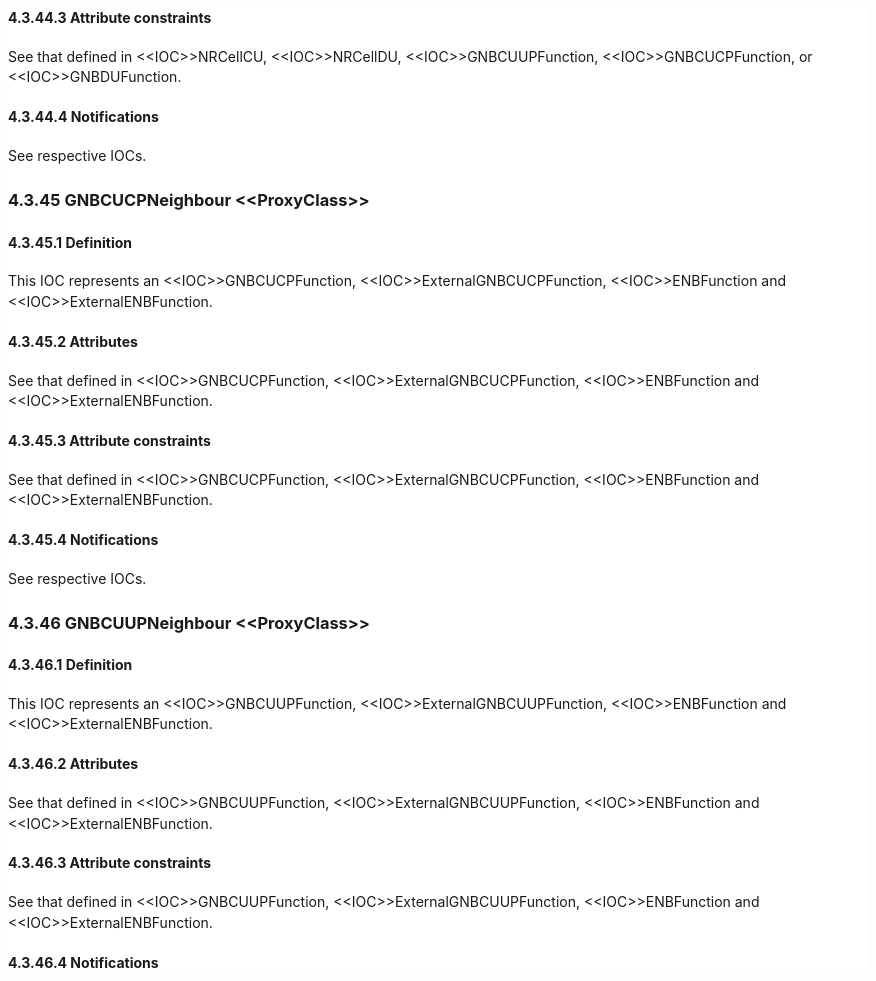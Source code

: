 #### 4.3.44.3 Attribute constraints

See that defined in \<\<IOC\>\>NRCellCU, \<\<IOC\>\>NRCellDU,
\<\<IOC\>\>GNBCUUPFunction, \<\<IOC\>\>GNBCUCPFunction, or
\<\<IOC\>\>GNBDUFunction.

#### 4.3.44.4 Notifications

See respective IOCs.

### 4.3.45 GNBCUCPNeighbour \<\<ProxyClass\>\>

#### 4.3.45.1 Definition

This IOC represents an \<\<IOC\>\>GNBCUCPFunction,
\<\<IOC\>\>ExternalGNBCUCPFunction, \<\<IOC\>\>ENBFunction and
\<\<IOC\>\>ExternalENBFunction.

#### 4.3.45.2 Attributes

See that defined in \<\<IOC\>\>GNBCUCPFunction,
\<\<IOC\>\>ExternalGNBCUCPFunction, \<\<IOC\>\>ENBFunction and
\<\<IOC\>\>ExternalENBFunction.

#### 4.3.45.3 Attribute constraints

See that defined in \<\<IOC\>\>GNBCUCPFunction,
\<\<IOC\>\>ExternalGNBCUCPFunction, \<\<IOC\>\>ENBFunction and
\<\<IOC\>\>ExternalENBFunction.

#### 4.3.45.4 Notifications

See respective IOCs.

### 4.3.46 GNBCUUPNeighbour \<\<ProxyClass\>\>

#### 4.3.46.1 Definition

This IOC represents an \<\<IOC\>\>GNBCUUPFunction,
\<\<IOC\>\>ExternalGNBCUUPFunction, \<\<IOC\>\>ENBFunction and
\<\<IOC\>\>ExternalENBFunction.

#### 4.3.46.2 Attributes

See that defined in \<\<IOC\>\>GNBCUUPFunction,
\<\<IOC\>\>ExternalGNBCUUPFunction, \<\<IOC\>\>ENBFunction and
\<\<IOC\>\>ExternalENBFunction.

#### 4.3.46.3 Attribute constraints

See that defined in \<\<IOC\>\>GNBCUUPFunction,
\<\<IOC\>\>ExternalGNBCUUPFunction, \<\<IOC\>\>ENBFunction and
\<\<IOC\>\>ExternalENBFunction.

#### 4.3.46.4 Notifications
